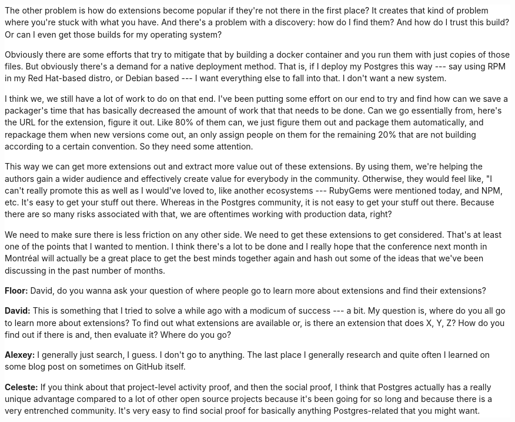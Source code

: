 The other problem is how do extensions become popular if they're not there in
the first place? It creates that kind of problem where you're stuck with what
you have. And there's a problem with a discovery: how do I find them? And how
do I trust this build? Or can I even get those builds for my operating system?

Obviously there are some efforts that try to mitigate that by building a
docker container and you run them with just copies of those files. But
obviously there's a demand for a native deployment method. That is, if I
deploy my Postgres this way --- say using RPM in my Red Hat-based distro, or
Debian based --- I want everything else to fall into that. I don't want a new
system.

I think we, we still have a lot of work to do on that end. I've been putting
some effort on our end to try and find how can we save a packager's time that
has basically decreased the amount of work that that needs to be done. Can we
go essentially from, here's the URL for the extension, figure it out. Like 80%
of them can, we just figure them out and package them automatically, and
repackage them when new versions come out, an only assign people on them for
the remaining 20% that are not building according to a certain convention. So
they need some attention.

This way we can get more extensions out and extract more value out of these
extensions. By using them, we're helping the authors gain a wider audience and
effectively create value for everybody in the community. Otherwise, they would
feel like, "I can't really promote this as well as I would've loved to, like
another ecosystems --- RubyGems were mentioned today, and NPM, etc. It's easy
to get your stuff out there. Whereas in the Postgres community, it is not easy
to get your stuff out there. Because there are so many risks associated with
that, we are oftentimes working with production data, right?

We need to make sure there is less friction on any other side. We need to get
these extensions to get considered. That's at least one of the points that I
wanted to mention. I think there's a lot to be done and I really hope that the
conference next month in Montréal will actually be a great place to get the
best minds together again and hash out some of the ideas that we've been
discussing in the past number of months.

**Floor:** David, do you wanna ask your question of where people go to learn
more about extensions and find their extensions?

**David:** This is something that I tried to solve a while ago with a modicum
of success --- a bit. My question is, where do you all go to learn more about
extensions? To find out what extensions are available or, is there an
extension that does X, Y, Z? How do you find out if there is and, then
evaluate it? Where do you go?

**Alexey:** I generally just search, I guess. I don't go to anything. The last
place I generally research and quite often I learned on some blog post on
sometimes on GitHub itself.

**Celeste:** If you think about that project-level activity proof, and then
the social proof, I think that Postgres actually has a really unique advantage
compared to a lot of other open source projects because it's been going for so
long and because there is a very entrenched community. It's very easy to find
social proof for basically anything Postgres-related that you might want.

